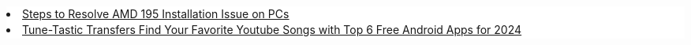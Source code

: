 <li><a href="https://win11-tips.techidaily.com/steps-to-resolve-amd-195-installation-issue-on-pcs/"><u>Steps to Resolve AMD 195 Installation Issue on PCs</u></a></li>
<li><a href="https://youtube-docs.techidaily.com/tastic-transfers-find-your-favorite-youtube-songs-with-top-6-free-android-apps-for-2024/"><u>Tune-Tastic Transfers Find Your Favorite Youtube Songs with Top 6 Free Android Apps for 2024</u></a></li>
</ul></div>

